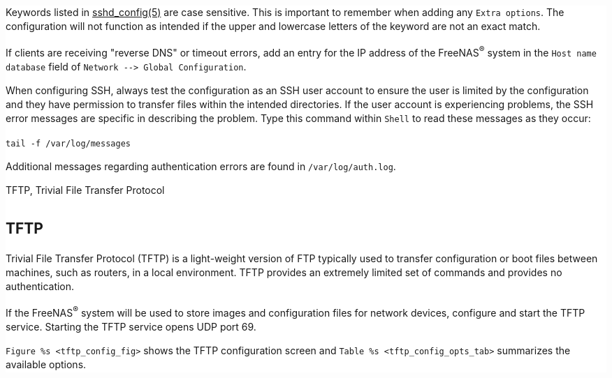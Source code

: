 Keywords listed in
[sshd\_config(5)](https://www.freebsd.org/cgi/man.cgi?query=sshd_config)
are case sensitive. This is important to remember when adding any
`Extra options`. The configuration will not function as intended if the
upper and lowercase letters of the keyword are not an exact match.

If clients are receiving "reverse DNS" or timeout errors, add an entry
for the IP address of the FreeNAS<sup>®</sup> system in the
`Host name database` field of `Network --> Global Configuration`.

When configuring SSH, always test the configuration as an SSH user
account to ensure the user is limited by the configuration and they have
permission to transfer files within the intended directories. If the
user account is experiencing problems, the SSH error messages are
specific in describing the problem. Type this command within `Shell` to
read these messages as they occur:

    tail -f /var/log/messages

Additional messages regarding authentication errors are found in
`/var/log/auth.log`.

<div class="index">

TFTP, Trivial File Transfer Protocol

</div>

TFTP
----

Trivial File Transfer Protocol (TFTP) is a light-weight version of FTP
typically used to transfer configuration or boot files between machines,
such as routers, in a local environment. TFTP provides an extremely
limited set of commands and provides no authentication.

If the FreeNAS<sup>®</sup> system will be used to store images and
configuration files for network devices, configure and start the TFTP
service. Starting the TFTP service opens UDP port 69.

`Figure %s <tftp_config_fig>` shows the TFTP configuration screen and
`Table %s <tftp_config_opts_tab>` summarizes the available options.

<div id="tftp_config_fig">
